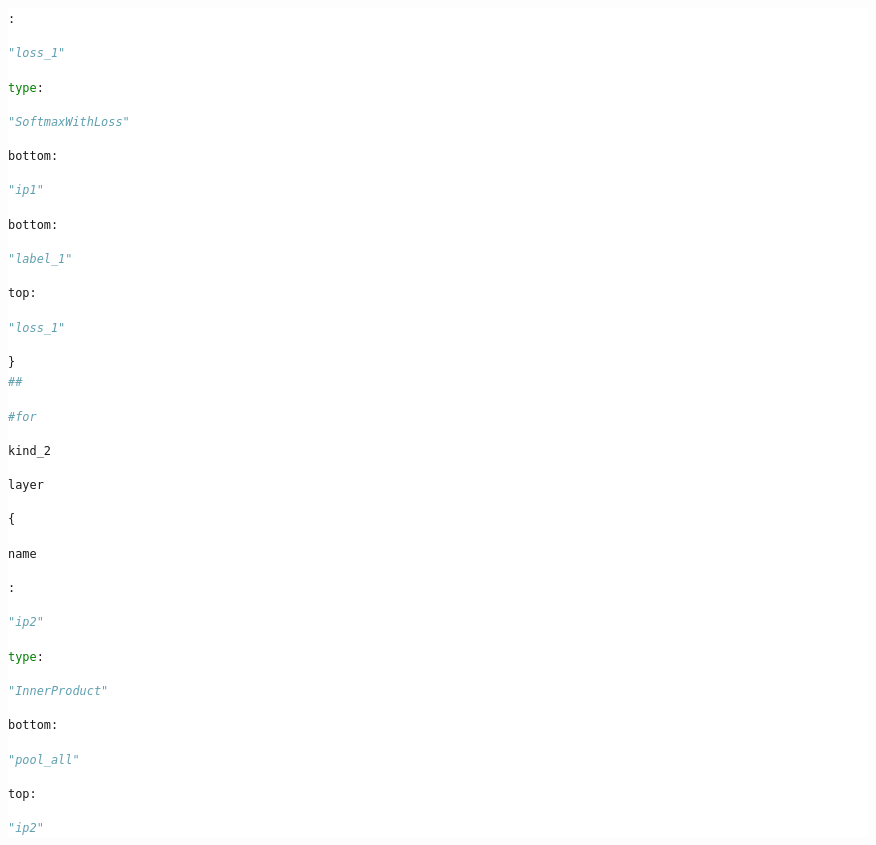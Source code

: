```python
:
```
```python
"loss_1"
```
```python
type:
```
```python
"SoftmaxWithLoss"
```
```python
bottom:
```
```python
"ip1"
```
```python
bottom:
```
```python
"label_1"
```
```python
top:
```
```python
"loss_1"
```
```python
}
##
```
```python
#for
```
```python
kind_2
```
```python
layer
```
```python
{
```
```python
name
```
```python
:
```
```python
"ip2"
```
```python
type:
```
```python
"InnerProduct"
```
```python
bottom:
```
```python
"pool_all"
```
```python
top:
```
```python
"ip2"
```